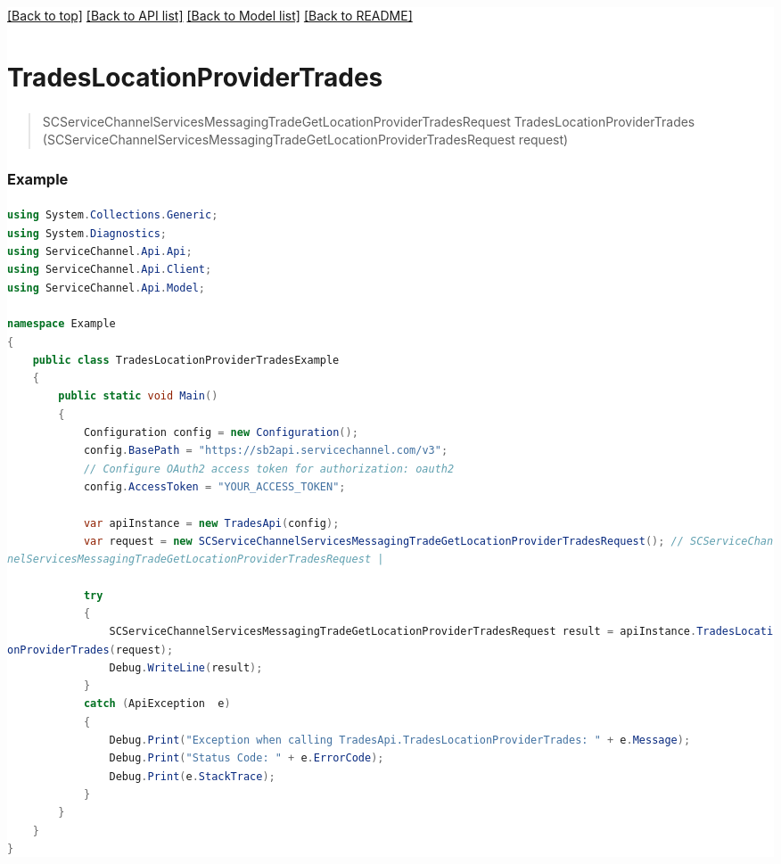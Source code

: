 [[Back to top]](#) [[Back to API list]](../README.md#documentation-for-api-endpoints) [[Back to Model list]](../README.md#documentation-for-models) [[Back to README]](../README.md)

<a id="tradeslocationprovidertrades"></a>
# **TradesLocationProviderTrades**
> SCServiceChannelServicesMessagingTradeGetLocationProviderTradesRequest TradesLocationProviderTrades (SCServiceChannelServicesMessagingTradeGetLocationProviderTradesRequest request)



### Example
```csharp
using System.Collections.Generic;
using System.Diagnostics;
using ServiceChannel.Api.Api;
using ServiceChannel.Api.Client;
using ServiceChannel.Api.Model;

namespace Example
{
    public class TradesLocationProviderTradesExample
    {
        public static void Main()
        {
            Configuration config = new Configuration();
            config.BasePath = "https://sb2api.servicechannel.com/v3";
            // Configure OAuth2 access token for authorization: oauth2
            config.AccessToken = "YOUR_ACCESS_TOKEN";

            var apiInstance = new TradesApi(config);
            var request = new SCServiceChannelServicesMessagingTradeGetLocationProviderTradesRequest(); // SCServiceChannelServicesMessagingTradeGetLocationProviderTradesRequest | 

            try
            {
                SCServiceChannelServicesMessagingTradeGetLocationProviderTradesRequest result = apiInstance.TradesLocationProviderTrades(request);
                Debug.WriteLine(result);
            }
            catch (ApiException  e)
            {
                Debug.Print("Exception when calling TradesApi.TradesLocationProviderTrades: " + e.Message);
                Debug.Print("Status Code: " + e.ErrorCode);
                Debug.Print(e.StackTrace);
            }
        }
    }
}
```
